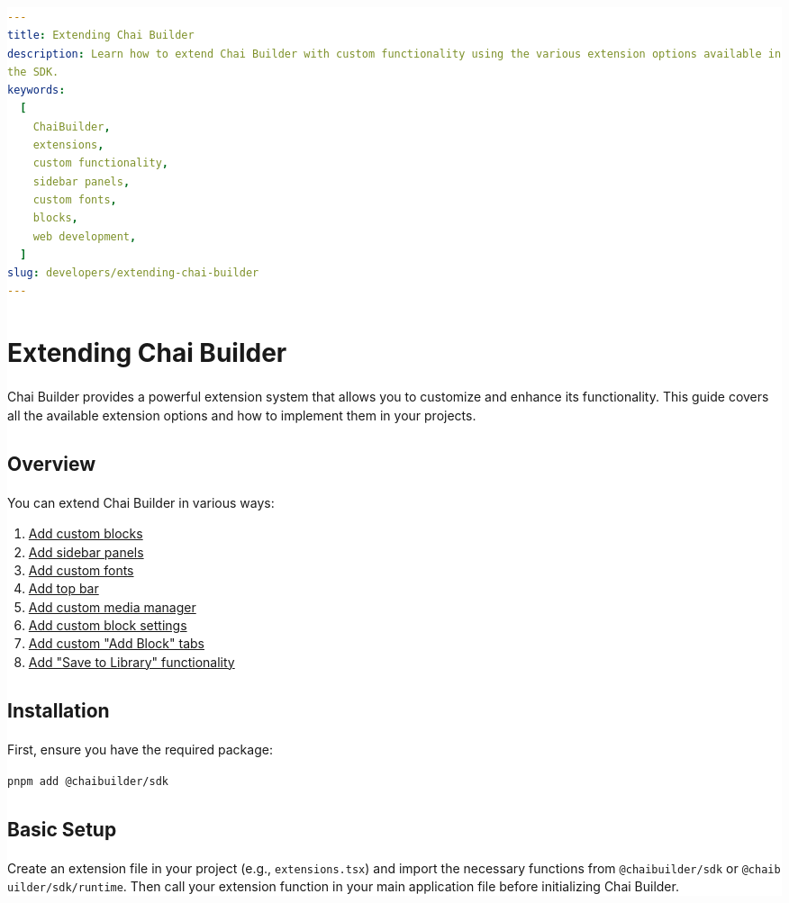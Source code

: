 ```yaml
---
title: Extending Chai Builder
description: Learn how to extend Chai Builder with custom functionality using the various extension options available in the SDK.
keywords:
  [
    ChaiBuilder,
    extensions,
    custom functionality,
    sidebar panels,
    custom fonts,
    blocks,
    web development,
  ]
slug: developers/extending-chai-builder
---
```


# Extending Chai Builder

Chai Builder provides a powerful extension system that allows you to customize and enhance its functionality. This guide covers all the available extension options and how to implement them in your projects.

## Overview

You can extend Chai Builder in various ways:

1. [Add custom blocks](#registering-custom-blocks)
2. [Add sidebar panels](#registering-sidebar-panels)
3. [Add custom fonts](#registering-custom-fonts)
4. [Add top bar](#customizing-the-top-bar)
5. [Add custom media manager](#customizing-the-media-manager)
6. [Add custom block settings](#customizing-block-settings)
7. [Add custom "Add Block" tabs](#adding-custom-add-block-tabs)
8. [Add "Save to Library" functionality](#adding-save-to-library-functionality)

## Installation

First, ensure you have the required package:

```bash
pnpm add @chaibuilder/sdk
```

## Basic Setup

Create an extension file in your project (e.g., `extensions.tsx`) and import the necessary functions from `@chaibuilder/sdk` or `@chaibuilder/sdk/runtime`. Then call your extension function in your main application file before initializing Chai Builder.
